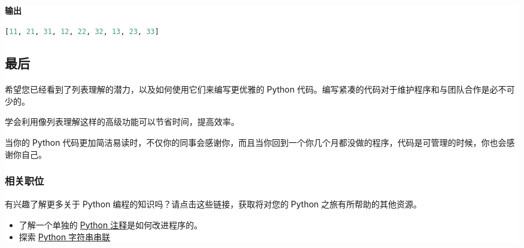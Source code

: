 **输出**

```py
[11, 21, 31, 12, 22, 32, 13, 23, 33]
```

## 最后

希望您已经看到了列表理解的潜力，以及如何使用它们来编写更优雅的 Python 代码。编写紧凑的代码对于维护程序和与团队合作是必不可少的。

学会利用像列表理解这样的高级功能可以节省时间，提高效率。

当你的 Python 代码更加简洁易读时，不仅你的同事会感谢你，而且当你回到一个你几个月都没做的程序，代码是可管理的时候，你也会感谢你自己。

### 相关职位

有兴趣了解更多关于 Python 编程的知识吗？请点击这些链接，获取将对您的 Python 之旅有所帮助的其他资源。

*   了解一个单独的 [Python 注释](https://www.pythonforbeginners.com/comments/comments-in-python)是如何改进程序的。
*   探索 [Python 字符串串联](https://www.pythonforbeginners.com/concatenation/string-concatenation-and-formatting-in-python)